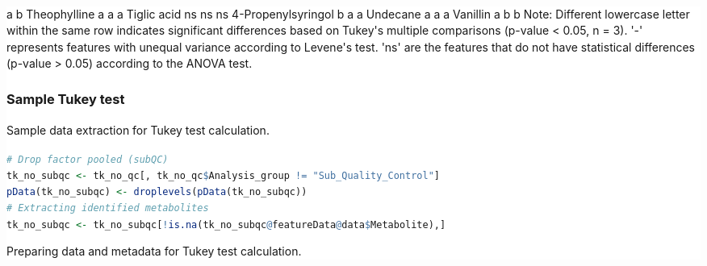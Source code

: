 <td headers="Late" class="gt_row gt_left"><span class='gt_from_md'>a</span></td>
<td headers="Medium" class="gt_row gt_left"><span class='gt_from_md'>b</span></td></tr>
    <tr><td headers="Metabolite" class="gt_row gt_left"><span class='gt_from_md'>Theophylline</span></td>
<td headers="Early" class="gt_row gt_left"><span class='gt_from_md'>a</span></td>
<td headers="Late" class="gt_row gt_left"><span class='gt_from_md'>a</span></td>
<td headers="Medium" class="gt_row gt_left"><span class='gt_from_md'>a</span></td></tr>
    <tr><td headers="Metabolite" class="gt_row gt_left"><span class='gt_from_md'>Tiglic acid</span></td>
<td headers="Early" class="gt_row gt_left"><span class='gt_from_md'>ns</span></td>
<td headers="Late" class="gt_row gt_left"><span class='gt_from_md'>ns</span></td>
<td headers="Medium" class="gt_row gt_left"><span class='gt_from_md'>ns</span></td></tr>
    <tr><td headers="Metabolite" class="gt_row gt_left"><span class='gt_from_md'>4-Propenylsyringol</span></td>
<td headers="Early" class="gt_row gt_left"><span class='gt_from_md'>b</span></td>
<td headers="Late" class="gt_row gt_left"><span class='gt_from_md'>a</span></td>
<td headers="Medium" class="gt_row gt_left"><span class='gt_from_md'>a</span></td></tr>
    <tr><td headers="Metabolite" class="gt_row gt_left"><span class='gt_from_md'>Undecane</span></td>
<td headers="Early" class="gt_row gt_left"><span class='gt_from_md'>a</span></td>
<td headers="Late" class="gt_row gt_left"><span class='gt_from_md'>a</span></td>
<td headers="Medium" class="gt_row gt_left"><span class='gt_from_md'>a</span></td></tr>
    <tr><td headers="Metabolite" class="gt_row gt_left"><span class='gt_from_md'>Vanillin</span></td>
<td headers="Early" class="gt_row gt_left"><span class='gt_from_md'>a</span></td>
<td headers="Late" class="gt_row gt_left"><span class='gt_from_md'>b</span></td>
<td headers="Medium" class="gt_row gt_left"><span class='gt_from_md'>b</span></td></tr>
  </tbody>
  <tfoot class="gt_sourcenotes">
    <tr>
      <td class="gt_sourcenote" colspan="4">Note: Different lowercase letter within the 
                  same row indicates significant differences based on Tukey's 
                  multiple comparisons (p-value &lt; 0.05, n = 3). '-' represents 
                  features with unequal variance according to Levene's test. 
                  'ns' are the features that do not have statistical 
                  differences (p-value &gt; 0.05) according to the ANOVA test.</td>
    </tr>
  </tfoot>
  
</table>
</div>

### Sample Tukey test

Sample data extraction for Tukey test calculation.

``` r
# Drop factor pooled (subQC)
tk_no_subqc <- tk_no_qc[, tk_no_qc$Analysis_group != "Sub_Quality_Control"]
pData(tk_no_subqc) <- droplevels(pData(tk_no_subqc))
# Extracting identified metabolites
tk_no_subqc <- tk_no_subqc[!is.na(tk_no_subqc@featureData@data$Metabolite),]
```

Preparing data and metadata for Tukey test calculation.
